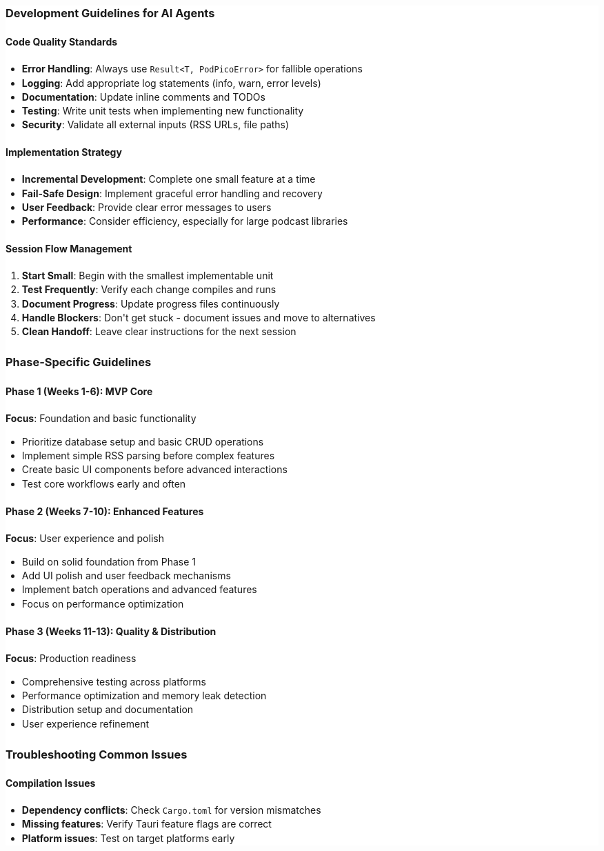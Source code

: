 ### Development Guidelines for AI Agents

#### Code Quality Standards
- **Error Handling**: Always use `Result<T, PodPicoError>` for fallible operations
- **Logging**: Add appropriate log statements (info, warn, error levels)
- **Documentation**: Update inline comments and TODOs
- **Testing**: Write unit tests when implementing new functionality
- **Security**: Validate all external inputs (RSS URLs, file paths)

#### Implementation Strategy
- **Incremental Development**: Complete one small feature at a time
- **Fail-Safe Design**: Implement graceful error handling and recovery
- **User Feedback**: Provide clear error messages to users
- **Performance**: Consider efficiency, especially for large podcast libraries

#### Session Flow Management
1. **Start Small**: Begin with the smallest implementable unit
2. **Test Frequently**: Verify each change compiles and runs
3. **Document Progress**: Update progress files continuously
4. **Handle Blockers**: Don't get stuck - document issues and move to alternatives
5. **Clean Handoff**: Leave clear instructions for the next session

### Phase-Specific Guidelines

#### Phase 1 (Weeks 1-6): MVP Core
**Focus**: Foundation and basic functionality
- Prioritize database setup and basic CRUD operations
- Implement simple RSS parsing before complex features
- Create basic UI components before advanced interactions
- Test core workflows early and often

#### Phase 2 (Weeks 7-10): Enhanced Features
**Focus**: User experience and polish
- Build on solid foundation from Phase 1
- Add UI polish and user feedback mechanisms
- Implement batch operations and advanced features
- Focus on performance optimization

#### Phase 3 (Weeks 11-13): Quality & Distribution
**Focus**: Production readiness
- Comprehensive testing across platforms
- Performance optimization and memory leak detection
- Distribution setup and documentation
- User experience refinement

### Troubleshooting Common Issues

#### Compilation Issues
- **Dependency conflicts**: Check `Cargo.toml` for version mismatches
- **Missing features**: Verify Tauri feature flags are correct
- **Platform issues**: Test on target platforms early
